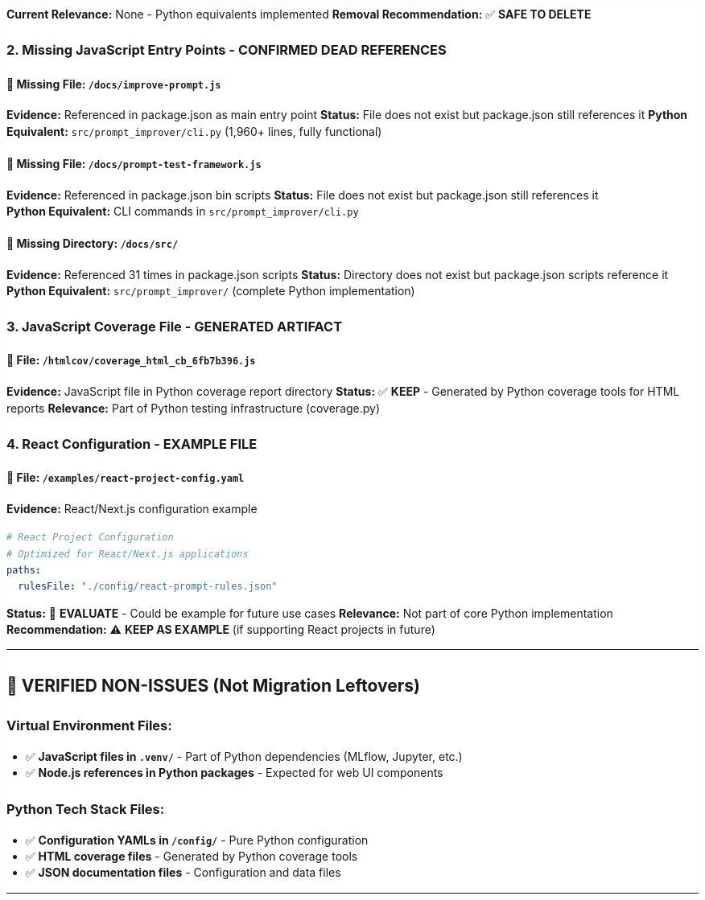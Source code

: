 **Current Relevance:** None - Python equivalents implemented
**Removal Recommendation:** ✅ **SAFE TO DELETE**

### **2. Missing JavaScript Entry Points - CONFIRMED DEAD REFERENCES**

#### **🔗 Missing File: `/docs/improve-prompt.js`**
**Evidence:** Referenced in package.json as main entry point
**Status:** File does not exist but package.json still references it
**Python Equivalent:** `src/prompt_improver/cli.py` (1,960+ lines, fully functional)

#### **🔗 Missing File: `/docs/prompt-test-framework.js`**
**Evidence:** Referenced in package.json bin scripts
**Status:** File does not exist but package.json still references it  
**Python Equivalent:** CLI commands in `src/prompt_improver/cli.py`

#### **🔗 Missing Directory: `/docs/src/`**
**Evidence:** Referenced 31 times in package.json scripts
**Status:** Directory does not exist but package.json scripts reference it
**Python Equivalent:** `src/prompt_improver/` (complete Python implementation)

### **3. JavaScript Coverage File - GENERATED ARTIFACT**

#### **📄 File: `/htmlcov/coverage_html_cb_6fb7b396.js`**
**Evidence:** JavaScript file in Python coverage report directory
**Status:** ✅ **KEEP** - Generated by Python coverage tools for HTML reports
**Relevance:** Part of Python testing infrastructure (coverage.py)

### **4. React Configuration - EXAMPLE FILE**

#### **📄 File: `/examples/react-project-config.yaml`**
**Evidence:** React/Next.js configuration example
```yaml
# React Project Configuration
# Optimized for React/Next.js applications
paths:
  rulesFile: "./config/react-prompt-rules.json"
```
**Status:** 🤔 **EVALUATE** - Could be example for future use cases
**Relevance:** Not part of core Python implementation
**Recommendation:** ⚠️ **KEEP AS EXAMPLE** (if supporting React projects in future)

---

## 🎯 **VERIFIED NON-ISSUES (Not Migration Leftovers)**

### **Virtual Environment Files:**
- ✅ **JavaScript files in `.venv/`** - Part of Python dependencies (MLflow, Jupyter, etc.)
- ✅ **Node.js references in Python packages** - Expected for web UI components

### **Python Tech Stack Files:**
- ✅ **Configuration YAMLs in `/config/`** - Pure Python configuration
- ✅ **HTML coverage files** - Generated by Python coverage tools
- ✅ **JSON documentation files** - Configuration and data files

---